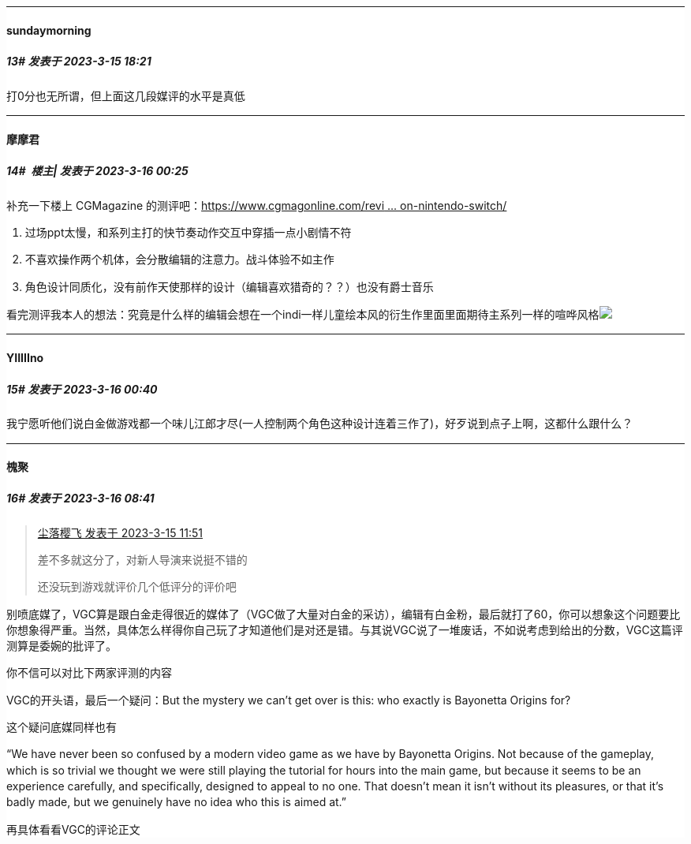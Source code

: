 *****

####  sundaymorning  
##### 13#       发表于 2023-3-15 18:21

打0分也无所谓，但上面这几段媒评的水平是真低

*****

####  摩摩君  
##### 14#         楼主| 发表于 2023-3-16 00:25

补充一下楼上 CGMagazine 的测评吧：[https://www.cgmagonline.com/revi ... on-nintendo-switch/](https://www.cgmagonline.com/review/game/bayonetta-origins-cereza-and-the-lost-demon-nintendo-switch/)

1. 过场ppt太慢，和系列主打的快节奏动作交互中穿插一点小剧情不符

2. 不喜欢操作两个机体，会分散编辑的注意力。战斗体验不如主作

3. 角色设计同质化，没有前作天使那样的设计（编辑喜欢猎奇的？？）也没有爵士音乐

看完测评我本人的想法：究竟是什么样的编辑会想在一个indi一样儿童绘本风的衍生作里面里面期待主系列一样的喧哗风格<img src="https://static.saraba1st.com/image/smiley/face2017/004.gif" referrerpolicy="no-referrer">

*****

####  YIIIIIno  
##### 15#       发表于 2023-3-16 00:40

我宁愿听他们说白金做游戏都一个味儿江郎才尽(一人控制两个角色这种设计连着三作了)，好歹说到点子上啊，这都什么跟什么？

*****

####  槐聚  
##### 16#       发表于 2023-3-16 08:41

<blockquote><a href="httphttps://bbs.saraba1st.com/2b/forum.php?mod=redirect&amp;goto=findpost&amp;pid=60093711&amp;ptid=2124115" target="_blank">尘落樱飞 发表于 2023-3-15 11:51</a>

差不多就这分了，对新人导演来说挺不错的

还没玩到游戏就评价几个低评分的评价吧</blockquote>
别喷底媒了，VGC算是跟白金走得很近的媒体了（VGC做了大量对白金的采访），编辑有白金粉，最后就打了60，你可以想象这个问题要比你想象得严重。当然，具体怎么样得你自己玩了才知道他们是对还是错。与其说VGC说了一堆废话，不如说考虑到给出的分数，VGC这篇评测算是委婉的批评了。

你不信可以对比下两家评测的内容

VGC的开头语，最后一个疑问：But the mystery we can’t get over is this: who exactly is Bayonetta Origins for?

这个疑问底媒同样也有

“We have never been so confused by a modern video game as we have by Bayonetta Origins. Not because of the gameplay, which is so trivial we thought we were still playing the tutorial for hours into the main game, but because it seems to be an experience carefully, and specifically, designed to appeal to no one. That doesn’t mean it isn’t without its pleasures, or that it’s badly made, but we genuinely have no idea who this is aimed at.”

再具体看看VGC的评论正文
